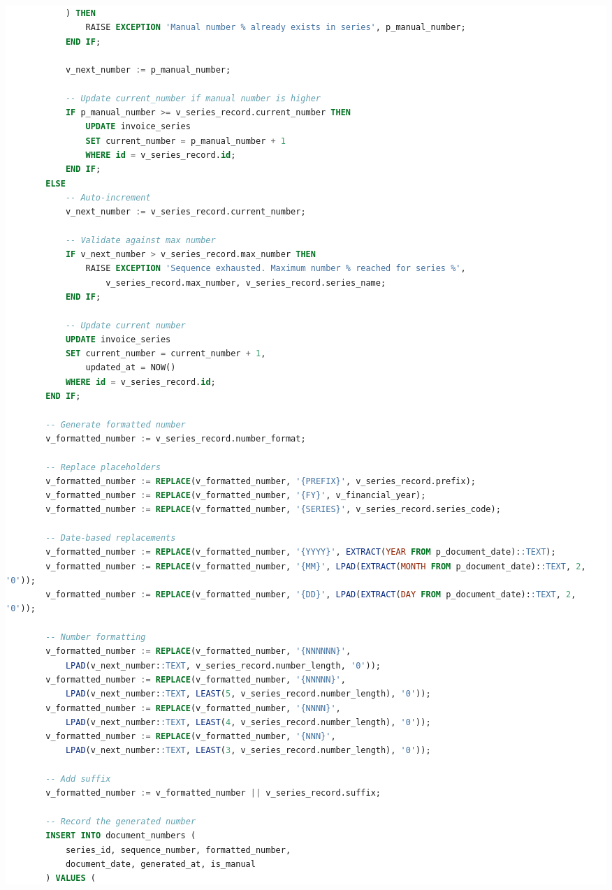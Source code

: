 ```sql
            ) THEN
                RAISE EXCEPTION 'Manual number % already exists in series', p_manual_number;
            END IF;
            
            v_next_number := p_manual_number;
            
            -- Update current_number if manual number is higher
            IF p_manual_number >= v_series_record.current_number THEN
                UPDATE invoice_series 
                SET current_number = p_manual_number + 1
                WHERE id = v_series_record.id;
            END IF;
        ELSE
            -- Auto-increment
            v_next_number := v_series_record.current_number;
            
            -- Validate against max number
            IF v_next_number > v_series_record.max_number THEN
                RAISE EXCEPTION 'Sequence exhausted. Maximum number % reached for series %',
                    v_series_record.max_number, v_series_record.series_name;
            END IF;
            
            -- Update current number
            UPDATE invoice_series 
            SET current_number = current_number + 1,
                updated_at = NOW()
            WHERE id = v_series_record.id;
        END IF;
        
        -- Generate formatted number
        v_formatted_number := v_series_record.number_format;
        
        -- Replace placeholders
        v_formatted_number := REPLACE(v_formatted_number, '{PREFIX}', v_series_record.prefix);
        v_formatted_number := REPLACE(v_formatted_number, '{FY}', v_financial_year);
        v_formatted_number := REPLACE(v_formatted_number, '{SERIES}', v_series_record.series_code);
        
        -- Date-based replacements
        v_formatted_number := REPLACE(v_formatted_number, '{YYYY}', EXTRACT(YEAR FROM p_document_date)::TEXT);
        v_formatted_number := REPLACE(v_formatted_number, '{MM}', LPAD(EXTRACT(MONTH FROM p_document_date)::TEXT, 2, '0'));
        v_formatted_number := REPLACE(v_formatted_number, '{DD}', LPAD(EXTRACT(DAY FROM p_document_date)::TEXT, 2, '0'));
        
        -- Number formatting
        v_formatted_number := REPLACE(v_formatted_number, '{NNNNNN}', 
            LPAD(v_next_number::TEXT, v_series_record.number_length, '0'));
        v_formatted_number := REPLACE(v_formatted_number, '{NNNNN}', 
            LPAD(v_next_number::TEXT, LEAST(5, v_series_record.number_length), '0'));
        v_formatted_number := REPLACE(v_formatted_number, '{NNNN}', 
            LPAD(v_next_number::TEXT, LEAST(4, v_series_record.number_length), '0'));
        v_formatted_number := REPLACE(v_formatted_number, '{NNN}', 
            LPAD(v_next_number::TEXT, LEAST(3, v_series_record.number_length), '0'));
        
        -- Add suffix
        v_formatted_number := v_formatted_number || v_series_record.suffix;
        
        -- Record the generated number
        INSERT INTO document_numbers (
            series_id, sequence_number, formatted_number, 
            document_date, generated_at, is_manual
        ) VALUES (
```